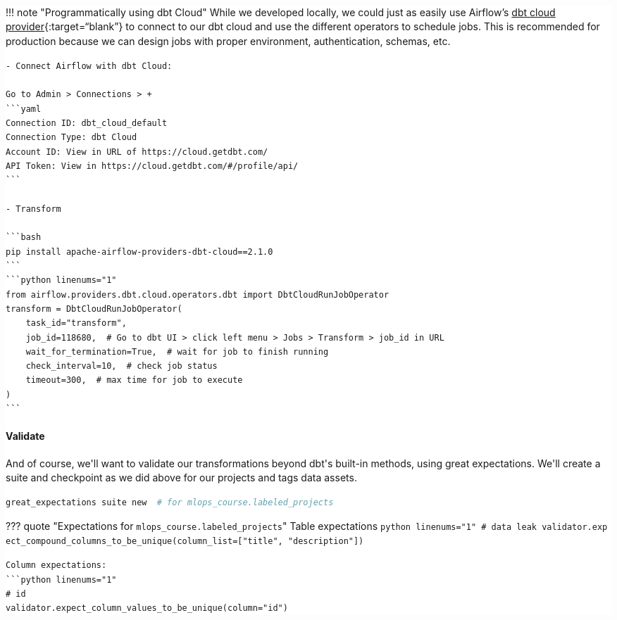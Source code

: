 ```python linenums="1"
```

!!! note "Programmatically using dbt Cloud"
    While we developed locally, we could just as easily use Airflow’s [dbt cloud provider](https://airflow.apache.org/docs/apache-airflow-providers-dbt-cloud/){:target=“blank”} to connect to our dbt cloud and use the different operators to schedule jobs. This is recommended for production because we can design jobs with proper environment, authentication, schemas, etc.

    - Connect Airflow with dbt Cloud:

    Go to Admin > Connections > +
    ```yaml
    Connection ID: dbt_cloud_default
    Connection Type: dbt Cloud
    Account ID: View in URL of https://cloud.getdbt.com/
    API Token: View in https://cloud.getdbt.com/#/profile/api/
    ```

    - Transform

    ```bash
    pip install apache-airflow-providers-dbt-cloud==2.1.0
    ```
    ```python linenums="1"
    from airflow.providers.dbt.cloud.operators.dbt import DbtCloudRunJobOperator
    transform = DbtCloudRunJobOperator(
        task_id="transform",
        job_id=118680,  # Go to dbt UI > click left menu > Jobs > Transform > job_id in URL
        wait_for_termination=True,  # wait for job to finish running
        check_interval=10,  # check job status
        timeout=300,  # max time for job to execute
    )
    ```

#### Validate

And of course, we'll want to validate our transformations beyond dbt's built-in methods, using great expectations. We'll create a suite and checkpoint as we did above for our projects and tags data assets.
```bash
great_expectations suite new  # for mlops_course.labeled_projects
```
??? quote "Expectations for `mlops_course.labeled_projects`"
    Table expectations
    ```python linenums="1"
    # data leak
    validator.expect_compound_columns_to_be_unique(column_list=["title", "description"])
    ```

    Column expectations:
    ```python linenums="1"
    # id
    validator.expect_column_values_to_be_unique(column="id")
